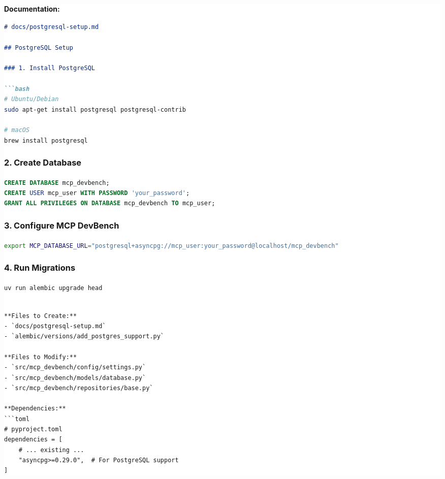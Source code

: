 **Documentation:**
```markdown
# docs/postgresql-setup.md

## PostgreSQL Setup

### 1. Install PostgreSQL

```bash
# Ubuntu/Debian
sudo apt-get install postgresql postgresql-contrib

# macOS
brew install postgresql
```

### 2. Create Database

```sql
CREATE DATABASE mcp_devbench;
CREATE USER mcp_user WITH PASSWORD 'your_password';
GRANT ALL PRIVILEGES ON DATABASE mcp_devbench TO mcp_user;
```

### 3. Configure MCP DevBench

```bash
export MCP_DATABASE_URL="postgresql+asyncpg://mcp_user:your_password@localhost/mcp_devbench"
```

### 4. Run Migrations

```bash
uv run alembic upgrade head
```
```

**Files to Create:**
- `docs/postgresql-setup.md`
- `alembic/versions/add_postgres_support.py`

**Files to Modify:**
- `src/mcp_devbench/config/settings.py`
- `src/mcp_devbench/models/database.py`
- `src/mcp_devbench/repositories/base.py`

**Dependencies:**
```toml
# pyproject.toml
dependencies = [
    # ... existing ...
    "asyncpg>=0.29.0",  # For PostgreSQL support
]
```
